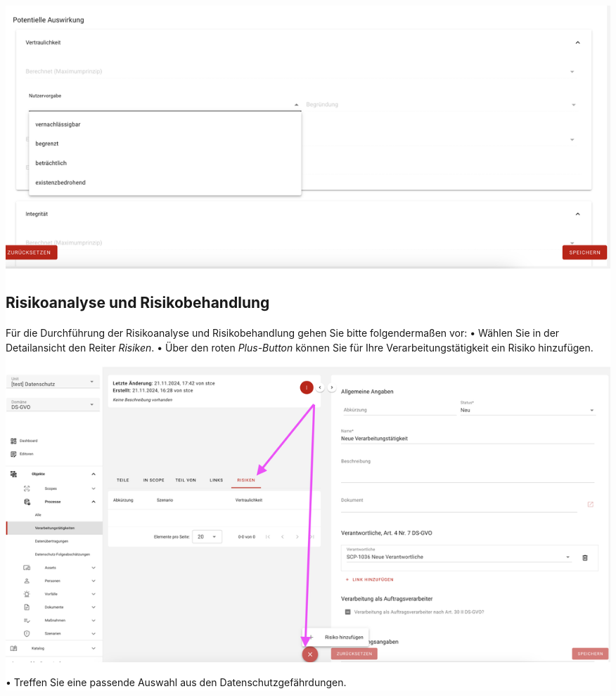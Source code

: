 ![Datenübertragung](/assets/domain_ds-gvo/Bild9.png)

## Risikoanalyse und Risikobehandlung

Für die Durchführung der Risikoanalyse und Risikobehandlung gehen Sie bitte folgendermaßen vor: 
• Wählen Sie in der Detailansicht den Reiter *Risiken*.
• Über den roten *Plus-Button* können Sie für Ihre Verarbeitungstätigkeit ein Risiko hinzufügen.

![Datenübertragung](/assets/domain_ds-gvo/Bild10.png)

• Treffen Sie eine passende Auswahl aus den Datenschutzgefährdungen.
